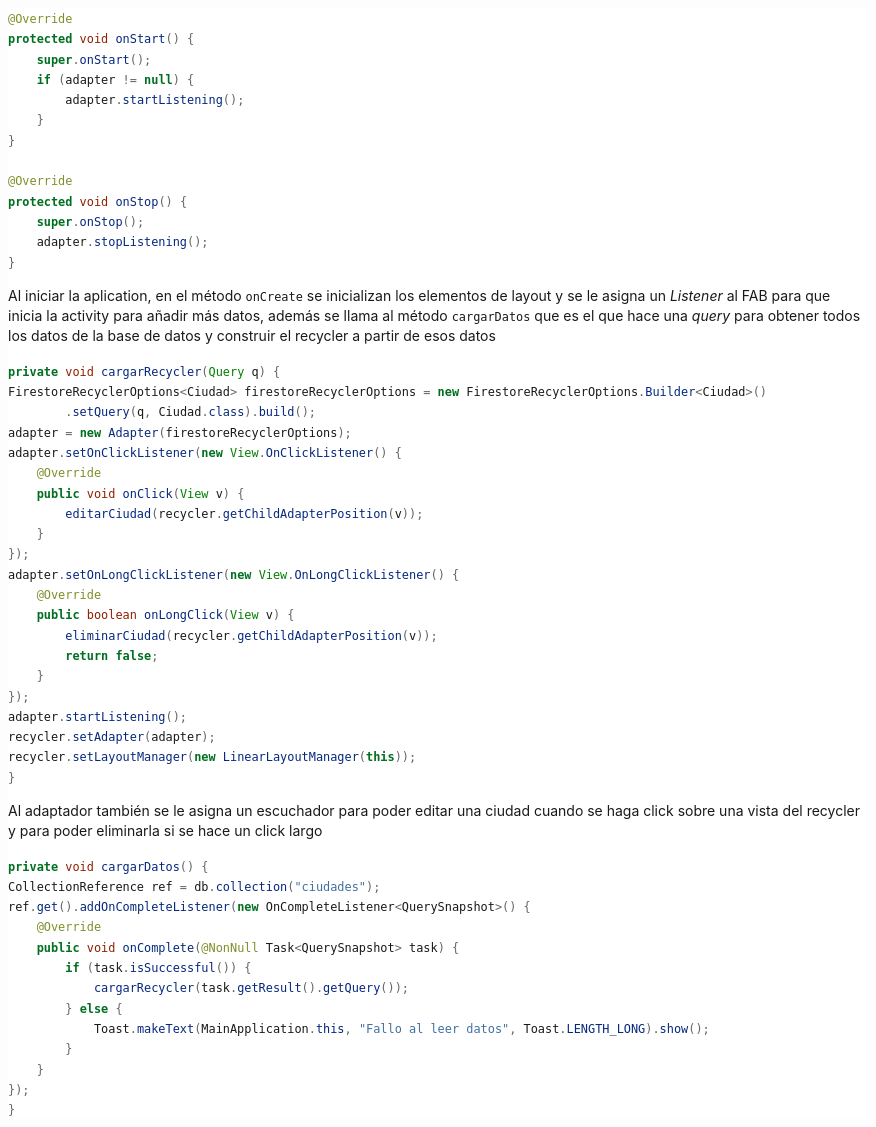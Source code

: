 ```java
@Override
protected void onStart() {
    super.onStart();
    if (adapter != null) {
        adapter.startListening();
    }
}

@Override
protected void onStop() {
    super.onStop();
    adapter.stopListening();
}
```

Al iniciar la aplication, en el método `onCreate` se inicializan los elementos de layout y se le asigna un *Listener* al FAB para que inicia la activity para añadir más datos, además se llama al método `cargarDatos` que es el que hace una *query* para obtener todos los datos de la base de datos y construir el recycler a partir de esos datos

```java
private void cargarRecycler(Query q) {
FirestoreRecyclerOptions<Ciudad> firestoreRecyclerOptions = new FirestoreRecyclerOptions.Builder<Ciudad>()
        .setQuery(q, Ciudad.class).build();
adapter = new Adapter(firestoreRecyclerOptions);
adapter.setOnClickListener(new View.OnClickListener() {
    @Override
    public void onClick(View v) {
        editarCiudad(recycler.getChildAdapterPosition(v));
    }
});
adapter.setOnLongClickListener(new View.OnLongClickListener() {
    @Override
    public boolean onLongClick(View v) {
        eliminarCiudad(recycler.getChildAdapterPosition(v));
        return false;
    }
});
adapter.startListening();
recycler.setAdapter(adapter);
recycler.setLayoutManager(new LinearLayoutManager(this));
}
```

Al adaptador también se le asigna un escuchador para poder editar una ciudad cuando se haga click sobre una vista del recycler y para poder eliminarla si se hace un click largo

```java
private void cargarDatos() {
CollectionReference ref = db.collection("ciudades");
ref.get().addOnCompleteListener(new OnCompleteListener<QuerySnapshot>() {
    @Override
    public void onComplete(@NonNull Task<QuerySnapshot> task) {
        if (task.isSuccessful()) {
            cargarRecycler(task.getResult().getQuery());
        } else {
            Toast.makeText(MainApplication.this, "Fallo al leer datos", Toast.LENGTH_LONG).show();
        }
    }
});
}
```

